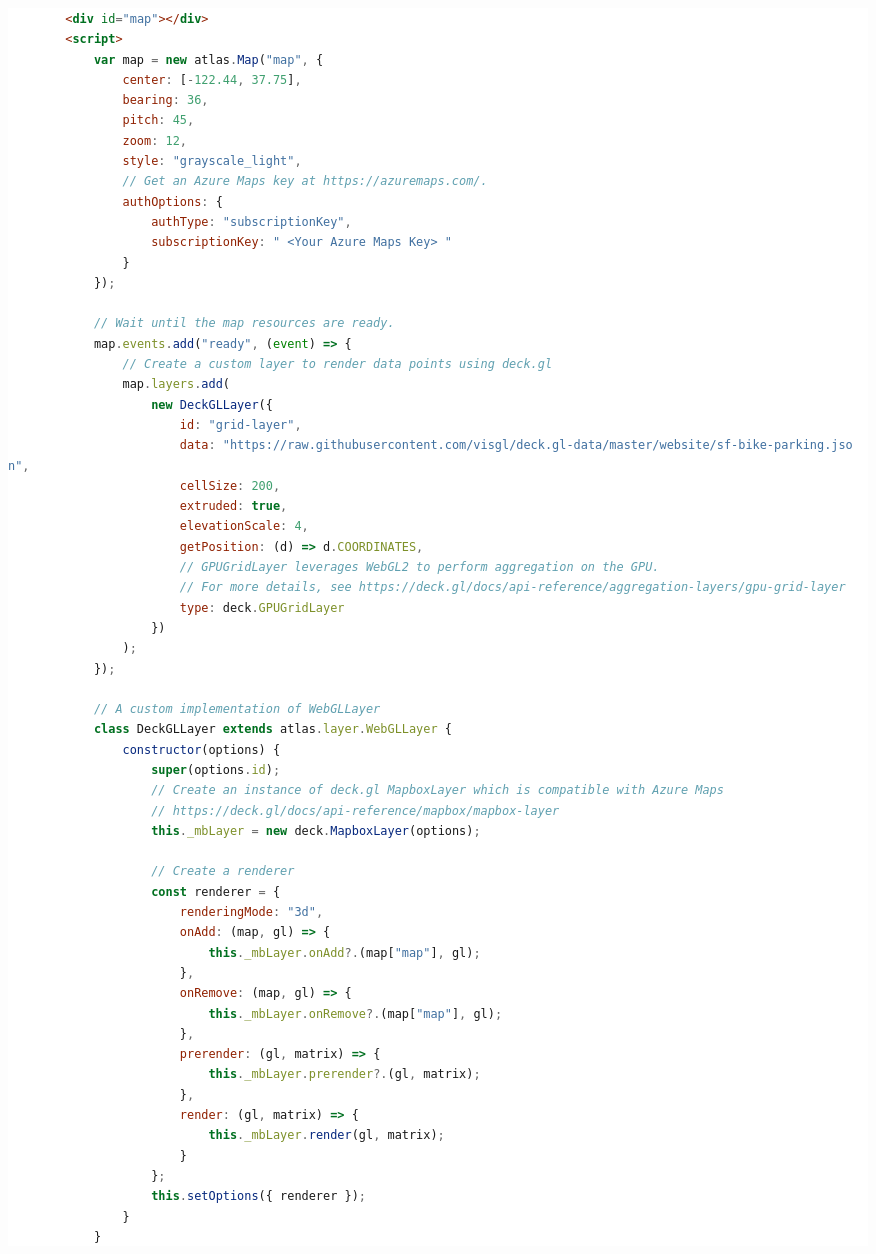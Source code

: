 ```html
        <div id="map"></div>
        <script>
            var map = new atlas.Map("map", {
                center: [-122.44, 37.75],
                bearing: 36,
                pitch: 45,
                zoom: 12,
                style: "grayscale_light",
                // Get an Azure Maps key at https://azuremaps.com/.
                authOptions: {
                    authType: "subscriptionKey",
                    subscriptionKey: " <Your Azure Maps Key> "
                }
            });

            // Wait until the map resources are ready.
            map.events.add("ready", (event) => {
                // Create a custom layer to render data points using deck.gl
                map.layers.add(
                    new DeckGLLayer({
                        id: "grid-layer",
                        data: "https://raw.githubusercontent.com/visgl/deck.gl-data/master/website/sf-bike-parking.json",
                        cellSize: 200,
                        extruded: true,
                        elevationScale: 4,
                        getPosition: (d) => d.COORDINATES,
                        // GPUGridLayer leverages WebGL2 to perform aggregation on the GPU.
                        // For more details, see https://deck.gl/docs/api-reference/aggregation-layers/gpu-grid-layer
                        type: deck.GPUGridLayer
                    })
                );
            });

            // A custom implementation of WebGLLayer
            class DeckGLLayer extends atlas.layer.WebGLLayer {
                constructor(options) {
                    super(options.id);
                    // Create an instance of deck.gl MapboxLayer which is compatible with Azure Maps
                    // https://deck.gl/docs/api-reference/mapbox/mapbox-layer
                    this._mbLayer = new deck.MapboxLayer(options);

                    // Create a renderer
                    const renderer = {
                        renderingMode: "3d",
                        onAdd: (map, gl) => {
                            this._mbLayer.onAdd?.(map["map"], gl);
                        },
                        onRemove: (map, gl) => {
                            this._mbLayer.onRemove?.(map["map"], gl);
                        },
                        prerender: (gl, matrix) => {
                            this._mbLayer.prerender?.(gl, matrix);
                        },
                        render: (gl, matrix) => {
                            this._mbLayer.render(gl, matrix);
                        }
                    };
                    this.setOptions({ renderer });
                }
            }
```

[3D terrain tiles]: #3d-terrain-tiles
[authentication options]: /javascript/api/azure-maps-control/atlas.authenticationoptions
[Authentication with Azure Maps]: azure-maps-authentication.md
[Azure Maps & Azure Active Directory Samples]: https://github.com/Azure-Samples/Azure-Maps-AzureAD-Samples
[Azure Maps account]: quick-demo-map-app.md#create-an-azure-maps-account
[Azure Maps community - Open-source projects]: open-source-projects.md#third-party-map-control-plugins
[Azure Maps React Component]: https://github.com/WiredSolutions/react-azure-maps
[AzureMapsControl.Components]: https://github.com/arnaudleclerc/AzureMapsControl.Components
[azure-maps-control]: https://www.npmjs.com/package/azure-maps-control
[Localization support in Azure Maps]: supported-languages.md
[Map Control]: https://www.npmjs.com/package/azure-maps-control
[ng-azure-maps]: https://github.com/arnaudleclerc/ng-azure-maps
[subscription key]: quick-demo-map-app.md#get-the-subscription-key-for-your-account
[The Azure Maps Web SDK v1 migration guide]: web-sdk-migration-guide.md
[Vue Azure Maps]: https://github.com/rickyruiz/vue-azure-maps
[WebGL 2 Compatibility]: #webgl-2-compatibility
[WebGL 2]: https://developer.mozilla.org/en-US/docs/Web/API/WebGL_API#webgl_2